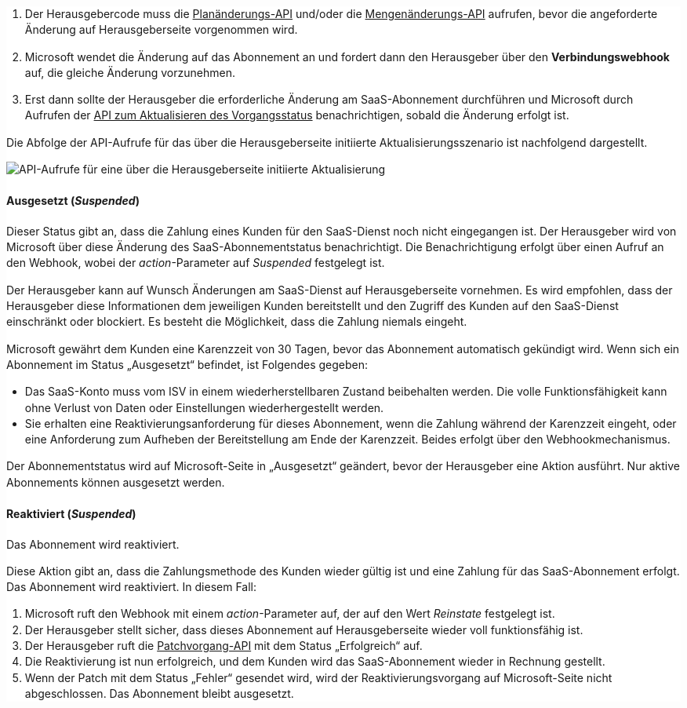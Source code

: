 1. Der Herausgebercode muss die [Planänderungs-API](#change-the-plan-on-the-subscription) und/oder die [Mengenänderungs-API](#change-the-quantity-of-seats-on-the-saas-subscription) aufrufen, bevor die angeforderte Änderung auf Herausgeberseite vorgenommen wird. 

1. Microsoft wendet die Änderung auf das Abonnement an und fordert dann den Herausgeber über den **Verbindungswebhook** auf, die gleiche Änderung vorzunehmen.  

1. Erst dann sollte der Herausgeber die erforderliche Änderung am SaaS-Abonnement durchführen und Microsoft durch Aufrufen der [API zum Aktualisieren des Vorgangsstatus](#update-the-status-of-an-operation) benachrichtigen, sobald die Änderung erfolgt ist.

Die Abfolge der API-Aufrufe für das über die Herausgeberseite initiierte Aktualisierungsszenario ist nachfolgend dargestellt.

![API-Aufrufe für eine über die Herausgeberseite initiierte Aktualisierung](./media/saas-update-status-api-v2-calls-publisher-side.png)

#### <a name="suspended-suspended"></a>Ausgesetzt (*Suspended*)

Dieser Status gibt an, dass die Zahlung eines Kunden für den SaaS-Dienst noch nicht eingegangen ist. Der Herausgeber wird von Microsoft über diese Änderung des SaaS-Abonnementstatus benachrichtigt. Die Benachrichtigung erfolgt über einen Aufruf an den Webhook, wobei der *action*-Parameter auf *Suspended* festgelegt ist.

Der Herausgeber kann auf Wunsch Änderungen am SaaS-Dienst auf Herausgeberseite vornehmen. Es wird empfohlen, dass der Herausgeber diese Informationen dem jeweiligen Kunden bereitstellt und den Zugriff des Kunden auf den SaaS-Dienst einschränkt oder blockiert.  Es besteht die Möglichkeit, dass die Zahlung niemals eingeht.

Microsoft gewährt dem Kunden eine Karenzzeit von 30 Tagen, bevor das Abonnement automatisch gekündigt wird. Wenn sich ein Abonnement im Status „Ausgesetzt“ befindet, ist Folgendes gegeben:

* Das SaaS-Konto muss vom ISV in einem wiederherstellbaren Zustand beibehalten werden. Die volle Funktionsfähigkeit kann ohne Verlust von Daten oder Einstellungen wiederhergestellt werden.
* Sie erhalten eine Reaktivierungsanforderung für dieses Abonnement, wenn die Zahlung während der Karenzzeit eingeht, oder eine Anforderung zum Aufheben der Bereitstellung am Ende der Karenzzeit. Beides erfolgt über den Webhookmechanismus.

Der Abonnementstatus wird auf Microsoft-Seite in „Ausgesetzt“ geändert, bevor der Herausgeber eine Aktion ausführt. Nur aktive Abonnements können ausgesetzt werden.

#### <a name="reinstated-suspended"></a>Reaktiviert (*Suspended*)

Das Abonnement wird reaktiviert.

Diese Aktion gibt an, dass die Zahlungsmethode des Kunden wieder gültig ist und eine Zahlung für das SaaS-Abonnement erfolgt.  Das Abonnement wird reaktiviert. In diesem Fall: 

1. Microsoft ruft den Webhook mit einem *action*-Parameter auf, der auf den Wert *Reinstate* festgelegt ist.  
1. Der Herausgeber stellt sicher, dass dieses Abonnement auf Herausgeberseite wieder voll funktionsfähig ist.
1. Der Herausgeber ruft die [Patchvorgang-API](#update-the-status-of-an-operation) mit dem Status „Erfolgreich“ auf.  
1. Die Reaktivierung ist nun erfolgreich, und dem Kunden wird das SaaS-Abonnement wieder in Rechnung gestellt. 
1. Wenn der Patch mit dem Status „Fehler“ gesendet wird, wird der Reaktivierungsvorgang auf Microsoft-Seite nicht abgeschlossen. Das Abonnement bleibt ausgesetzt.

